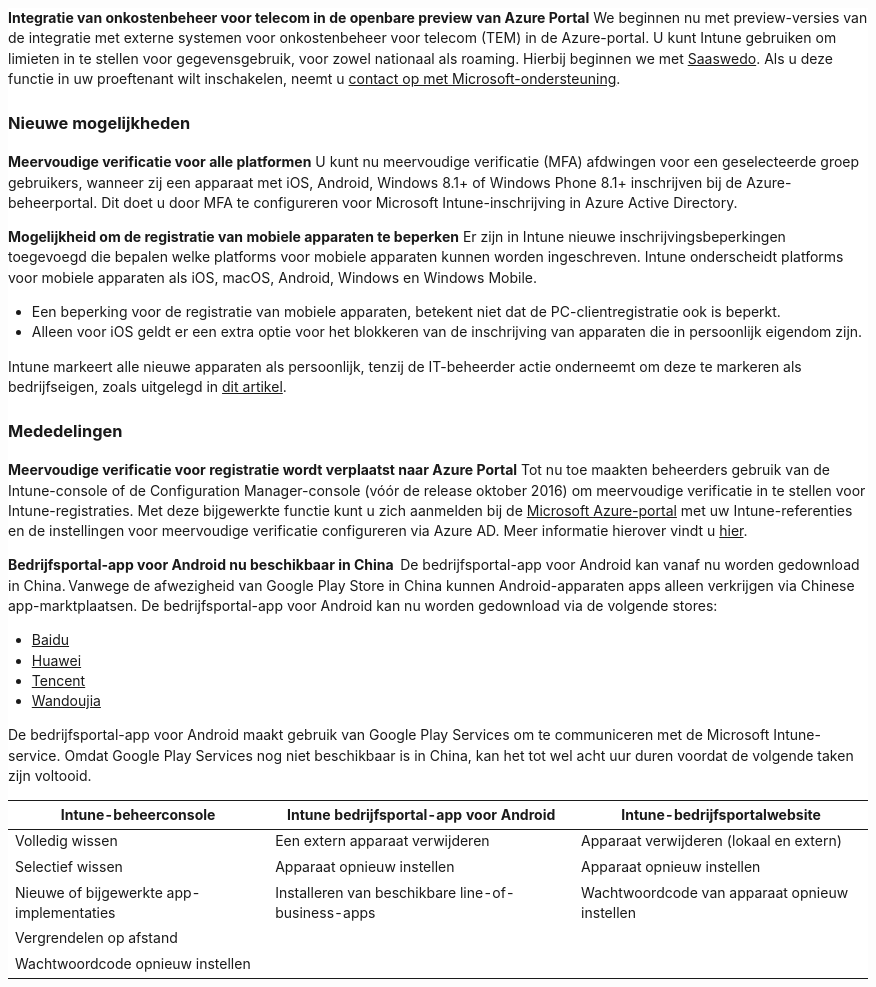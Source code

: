 __Integratie van onkostenbeheer voor telecom in de openbare preview van Azure Portal__ 
We beginnen nu met preview-versies van de integratie met externe systemen voor onkostenbeheer voor telecom (TEM) in de Azure-portal. U kunt Intune gebruiken om limieten in te stellen voor gegevensgebruik, voor zowel nationaal als roaming. Hierbij beginnen we met [Saaswedo](http://www.saaswedo.com/). Als u deze functie in uw proeftenant wilt inschakelen, neemt u [contact op met Microsoft-ondersteuning](get-support.md).

### <a name="new-capabilities"></a>Nieuwe mogelijkheden

__Meervoudige verificatie voor alle platformen__ 
U kunt nu meervoudige verificatie (MFA) afdwingen voor een geselecteerde groep gebruikers, wanneer zij een apparaat met iOS, Android, Windows 8.1+ of Windows Phone 8.1+ inschrijven bij de Azure-beheerportal. Dit doet u door MFA te configureren voor Microsoft Intune-inschrijving in Azure Active Directory.

__Mogelijkheid om de registratie van mobiele apparaten te beperken__ 
Er zijn in Intune nieuwe inschrijvingsbeperkingen toegevoegd die bepalen welke platforms voor mobiele apparaten kunnen worden ingeschreven. Intune onderscheidt platforms voor mobiele apparaten als iOS, macOS, Android, Windows en Windows Mobile.
* Een beperking voor de registratie van mobiele apparaten, betekent niet dat de PC-clientregistratie ook is beperkt.
* Alleen voor iOS geldt er een extra optie voor het blokkeren van de inschrijving van apparaten die in persoonlijk eigendom zijn.

Intune markeert alle nieuwe apparaten als persoonlijk, tenzij de IT-beheerder actie onderneemt om deze te markeren als bedrijfseigen, zoals uitgelegd in [dit artikel](../enrollment/device-enrollment.md).

### <a name="notices"></a>Mededelingen

__Meervoudige verificatie voor registratie wordt verplaatst naar Azure Portal__ 
Tot nu toe maakten beheerders gebruik van de Intune-console of de Configuration Manager-console (vóór de release oktober 2016) om meervoudige verificatie in te stellen voor Intune-registraties. Met deze bijgewerkte functie kunt u zich aanmelden bij de [Microsoft Azure-portal](https://manage.windowsazure.com) met uw Intune-referenties en de instellingen voor meervoudige verificatie configureren via Azure AD. Meer informatie hierover vindt u [hier](https://aka.ms/mfa_ad).

__Bedrijfsportal-app voor Android nu beschikbaar in China__ 
De bedrijfsportal-app voor Android kan vanaf nu worden gedownload in China. Vanwege de afwezigheid van Google Play Store in China kunnen Android-apparaten apps alleen verkrijgen via Chinese app-marktplaatsen. De bedrijfsportal-app voor Android kan nu worden gedownload via de volgende stores:
* [Baidu](https://go.microsoft.com/fwlink/?linkid=836946)
* [Huawei](https://go.microsoft.com/fwlink/?linkid=836948)
* [Tencent](https://go.microsoft.com/fwlink/?linkid=836949)
* [Wandoujia](https://go.microsoft.com/fwlink/?linkid=836950)

De bedrijfsportal-app voor Android maakt gebruik van Google Play Services om te communiceren met de Microsoft Intune-service. Omdat Google Play Services nog niet beschikbaar is in China, kan het tot wel acht uur duren voordat de volgende taken zijn voltooid.

|Intune-beheerconsole| Intune bedrijfsportal-app voor Android |Intune-bedrijfsportalwebsite|
|---|---|---|
|Volledig wissen| Een extern apparaat verwijderen| Apparaat verwijderen (lokaal en extern)|
|Selectief wissen| Apparaat opnieuw instellen| Apparaat opnieuw instellen|
|Nieuwe of bijgewerkte app-implementaties| Installeren van beschikbare line-of-business-apps| Wachtwoordcode van apparaat opnieuw instellen|
|Vergrendelen op afstand|||
|Wachtwoordcode opnieuw instellen|||
